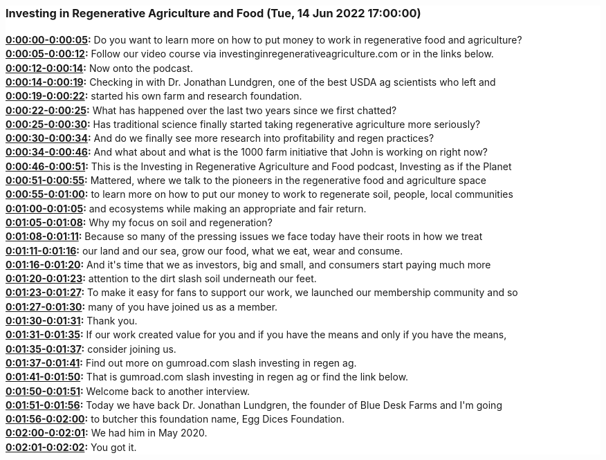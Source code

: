 ### Investing in Regenerative Agriculture and Food  (Tue, 14 Jun 2022 17:00:00)
**[0:00:00-0:00:05](https://investinginregenerativeagriculture.com/jonathan-lundgren-2#t=0:00:00):**  Do you want to learn more on how to put money to work in regenerative food and agriculture?  
**[0:00:05-0:00:12](https://investinginregenerativeagriculture.com/jonathan-lundgren-2#t=0:00:05):**  Follow our video course via investinginregenerativeagriculture.com or in the links below.  
**[0:00:12-0:00:14](https://investinginregenerativeagriculture.com/jonathan-lundgren-2#t=0:00:12):**  Now onto the podcast.  
**[0:00:14-0:00:19](https://investinginregenerativeagriculture.com/jonathan-lundgren-2#t=0:00:14):**  Checking in with Dr. Jonathan Lundgren, one of the best USDA ag scientists who left and  
**[0:00:19-0:00:22](https://investinginregenerativeagriculture.com/jonathan-lundgren-2#t=0:00:19):**  started his own farm and research foundation.  
**[0:00:22-0:00:25](https://investinginregenerativeagriculture.com/jonathan-lundgren-2#t=0:00:22):**  What has happened over the last two years since we first chatted?  
**[0:00:25-0:00:30](https://investinginregenerativeagriculture.com/jonathan-lundgren-2#t=0:00:25):**  Has traditional science finally started taking regenerative agriculture more seriously?  
**[0:00:30-0:00:34](https://investinginregenerativeagriculture.com/jonathan-lundgren-2#t=0:00:30):**  And do we finally see more research into profitability and regen practices?  
**[0:00:34-0:00:46](https://investinginregenerativeagriculture.com/jonathan-lundgren-2#t=0:00:34):**  And what about and what is the 1000 farm initiative that John is working on right now?  
**[0:00:46-0:00:51](https://investinginregenerativeagriculture.com/jonathan-lundgren-2#t=0:00:46):**  This is the Investing in Regenerative Agriculture and Food podcast, Investing as if the Planet  
**[0:00:51-0:00:55](https://investinginregenerativeagriculture.com/jonathan-lundgren-2#t=0:00:51):**  Mattered, where we talk to the pioneers in the regenerative food and agriculture space  
**[0:00:55-0:01:00](https://investinginregenerativeagriculture.com/jonathan-lundgren-2#t=0:00:55):**  to learn more on how to put our money to work to regenerate soil, people, local communities  
**[0:01:00-0:01:05](https://investinginregenerativeagriculture.com/jonathan-lundgren-2#t=0:01:00):**  and ecosystems while making an appropriate and fair return.  
**[0:01:05-0:01:08](https://investinginregenerativeagriculture.com/jonathan-lundgren-2#t=0:01:05):**  Why my focus on soil and regeneration?  
**[0:01:08-0:01:11](https://investinginregenerativeagriculture.com/jonathan-lundgren-2#t=0:01:08):**  Because so many of the pressing issues we face today have their roots in how we treat  
**[0:01:11-0:01:16](https://investinginregenerativeagriculture.com/jonathan-lundgren-2#t=0:01:11):**  our land and our sea, grow our food, what we eat, wear and consume.  
**[0:01:16-0:01:20](https://investinginregenerativeagriculture.com/jonathan-lundgren-2#t=0:01:16):**  And it's time that we as investors, big and small, and consumers start paying much more  
**[0:01:20-0:01:23](https://investinginregenerativeagriculture.com/jonathan-lundgren-2#t=0:01:20):**  attention to the dirt slash soil underneath our feet.  
**[0:01:23-0:01:27](https://investinginregenerativeagriculture.com/jonathan-lundgren-2#t=0:01:23):**  To make it easy for fans to support our work, we launched our membership community and so  
**[0:01:27-0:01:30](https://investinginregenerativeagriculture.com/jonathan-lundgren-2#t=0:01:27):**  many of you have joined us as a member.  
**[0:01:30-0:01:31](https://investinginregenerativeagriculture.com/jonathan-lundgren-2#t=0:01:30):**  Thank you.  
**[0:01:31-0:01:35](https://investinginregenerativeagriculture.com/jonathan-lundgren-2#t=0:01:31):**  If our work created value for you and if you have the means and only if you have the means,  
**[0:01:35-0:01:37](https://investinginregenerativeagriculture.com/jonathan-lundgren-2#t=0:01:35):**  consider joining us.  
**[0:01:37-0:01:41](https://investinginregenerativeagriculture.com/jonathan-lundgren-2#t=0:01:37):**  Find out more on gumroad.com slash investing in regen ag.  
**[0:01:41-0:01:50](https://investinginregenerativeagriculture.com/jonathan-lundgren-2#t=0:01:41):**  That is gumroad.com slash investing in regen ag or find the link below.  
**[0:01:50-0:01:51](https://investinginregenerativeagriculture.com/jonathan-lundgren-2#t=0:01:50):**  Welcome back to another interview.  
**[0:01:51-0:01:56](https://investinginregenerativeagriculture.com/jonathan-lundgren-2#t=0:01:51):**  Today we have back Dr. Jonathan Lundgren, the founder of Blue Desk Farms and I'm going  
**[0:01:56-0:02:00](https://investinginregenerativeagriculture.com/jonathan-lundgren-2#t=0:01:56):**  to butcher this foundation name, Egg Dices Foundation.  
**[0:02:00-0:02:01](https://investinginregenerativeagriculture.com/jonathan-lundgren-2#t=0:02:00):**  We had him in May 2020.  
**[0:02:01-0:02:02](https://investinginregenerativeagriculture.com/jonathan-lundgren-2#t=0:02:01):**  You got it.  